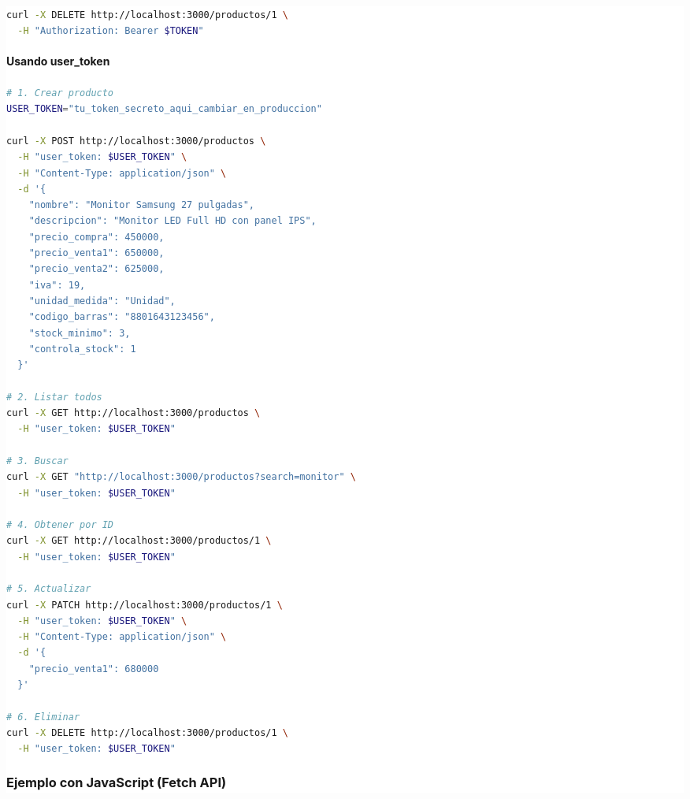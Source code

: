 ```bash
curl -X DELETE http://localhost:3000/productos/1 \
  -H "Authorization: Bearer $TOKEN"
```

#### Usando user_token

```bash
# 1. Crear producto
USER_TOKEN="tu_token_secreto_aqui_cambiar_en_produccion"

curl -X POST http://localhost:3000/productos \
  -H "user_token: $USER_TOKEN" \
  -H "Content-Type: application/json" \
  -d '{
    "nombre": "Monitor Samsung 27 pulgadas",
    "descripcion": "Monitor LED Full HD con panel IPS",
    "precio_compra": 450000,
    "precio_venta1": 650000,
    "precio_venta2": 625000,
    "iva": 19,
    "unidad_medida": "Unidad",
    "codigo_barras": "8801643123456",
    "stock_minimo": 3,
    "controla_stock": 1
  }'

# 2. Listar todos
curl -X GET http://localhost:3000/productos \
  -H "user_token: $USER_TOKEN"

# 3. Buscar
curl -X GET "http://localhost:3000/productos?search=monitor" \
  -H "user_token: $USER_TOKEN"

# 4. Obtener por ID
curl -X GET http://localhost:3000/productos/1 \
  -H "user_token: $USER_TOKEN"

# 5. Actualizar
curl -X PATCH http://localhost:3000/productos/1 \
  -H "user_token: $USER_TOKEN" \
  -H "Content-Type: application/json" \
  -d '{
    "precio_venta1": 680000
  }'

# 6. Eliminar
curl -X DELETE http://localhost:3000/productos/1 \
  -H "user_token: $USER_TOKEN"
```

### Ejemplo con JavaScript (Fetch API)
